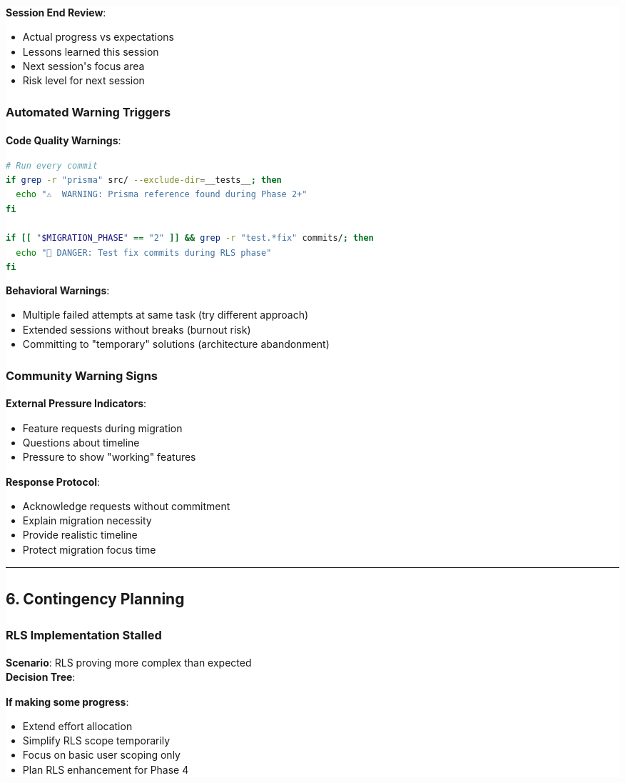 **Session End Review**:

- Actual progress vs expectations
- Lessons learned this session
- Next session's focus area
- Risk level for next session

### Automated Warning Triggers

**Code Quality Warnings**:

```bash
# Run every commit
if grep -r "prisma" src/ --exclude-dir=__tests__; then
  echo "⚠️  WARNING: Prisma reference found during Phase 2+"
fi

if [[ "$MIGRATION_PHASE" == "2" ]] && grep -r "test.*fix" commits/; then
  echo "🚨 DANGER: Test fix commits during RLS phase"
fi
```

**Behavioral Warnings**:

- Multiple failed attempts at same task (try different approach)
- Extended sessions without breaks (burnout risk)
- Committing to "temporary" solutions (architecture abandonment)

### Community Warning Signs

**External Pressure Indicators**:

- Feature requests during migration
- Questions about timeline
- Pressure to show "working" features

**Response Protocol**:

- Acknowledge requests without commitment
- Explain migration necessity
- Provide realistic timeline
- Protect migration focus time

---

## 6. Contingency Planning

### RLS Implementation Stalled

**Scenario**: RLS proving more complex than expected  
**Decision Tree**:

**If making some progress**:

- Extend effort allocation
- Simplify RLS scope temporarily
- Focus on basic user scoping only
- Plan RLS enhancement for Phase 4
